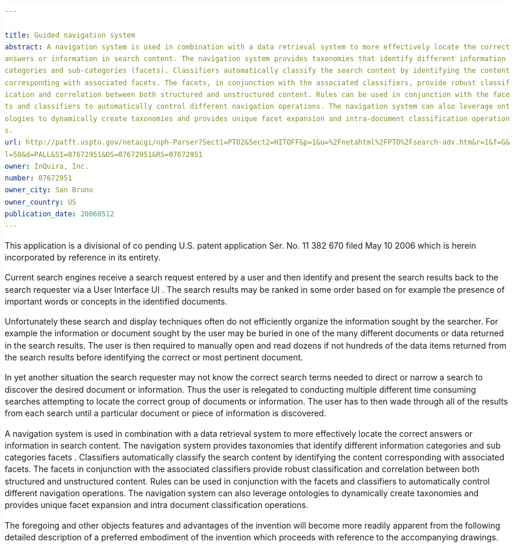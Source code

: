```yaml
---

title: Guided navigation system
abstract: A navigation system is used in combination with a data retrieval system to more effectively locate the correct answers or information in search content. The navigation system provides taxonomies that identify different information categories and sub-categories (facets). Classifiers automatically classify the search content by identifying the content corresponding with associated facets. The facets, in conjunction with the associated classifiers, provide robust classification and correlation between both structured and unstructured content. Rules can be used in conjunction with the facets and classifiers to automatically control different navigation operations. The navigation system can also leverage ontologies to dynamically create taxonomies and provides unique facet expansion and intra-document classification operations.
url: http://patft.uspto.gov/netacgi/nph-Parser?Sect1=PTO2&Sect2=HITOFF&p=1&u=%2Fnetahtml%2FPTO%2Fsearch-adv.htm&r=1&f=G&l=50&d=PALL&S1=07672951&OS=07672951&RS=07672951
owner: InQuira, Inc.
number: 07672951
owner_city: San Bruno
owner_country: US
publication_date: 20060512
---
```

This application is a divisional of co pending U.S. patent application Ser. No. 11 382 670 filed May 10 2006 which is herein incorporated by reference in its entirety.

Current search engines receive a search request entered by a user and then identify and present the search results back to the search requester via a User Interface UI . The search results may be ranked in some order based on for example the presence of important words or concepts in the identified documents.

Unfortunately these search and display techniques often do not efficiently organize the information sought by the searcher. For example the information or document sought by the user may be buried in one of the many different documents or data returned in the search results. The user is then required to manually open and read dozens if not hundreds of the data items returned from the search results before identifying the correct or most pertinent document.

In yet another situation the search requester may not know the correct search terms needed to direct or narrow a search to discover the desired document or information. Thus the user is relegated to conducting multiple different time consuming searches attempting to locate the correct group of documents or information. The user has to then wade through all of the results from each search until a particular document or piece of information is discovered.

A navigation system is used in combination with a data retrieval system to more effectively locate the correct answers or information in search content. The navigation system provides taxonomies that identify different information categories and sub categories facets . Classifiers automatically classify the search content by identifying the content corresponding with associated facets. The facets in conjunction with the associated classifiers provide robust classification and correlation between both structured and unstructured content. Rules can be used in conjunction with the facets and classifiers to automatically control different navigation operations. The navigation system can also leverage ontologies to dynamically create taxonomies and provides unique facet expansion and intra document classification operations.

The foregoing and other objects features and advantages of the invention will become more readily apparent from the following detailed description of a preferred embodiment of the invention which proceeds with reference to the accompanying drawings.
